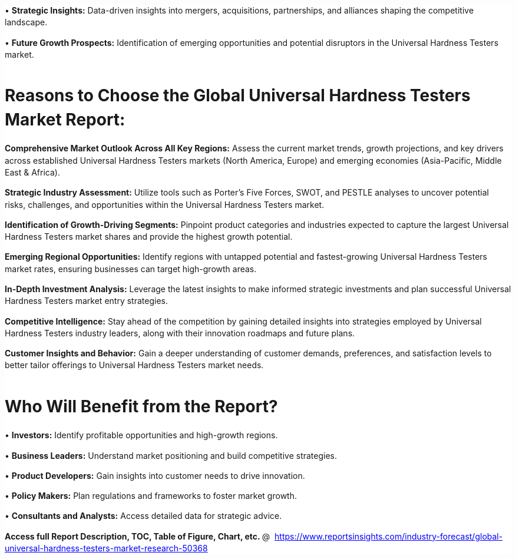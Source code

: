 • <strong>Strategic Insights:</strong> Data-driven insights into mergers, acquisitions, partnerships, and alliances shaping the competitive landscape.

• <strong>Future Growth Prospects:</strong> Identification of emerging opportunities and potential disruptors in the Universal Hardness Testers market.

# <strong>Reasons to Choose the Global Universal Hardness Testers Market Report:</strong>

<strong>Comprehensive Market Outlook Across All Key Regions:</strong>
Assess the current market trends, growth projections, and key drivers across established Universal Hardness Testers markets (North America, Europe) and emerging economies (Asia-Pacific, Middle East & Africa).

<strong>Strategic Industry Assessment:</strong>
Utilize tools such as Porter’s Five Forces, SWOT, and PESTLE analyses to uncover potential risks, challenges, and opportunities within the Universal Hardness Testers market.

<strong>Identification of Growth-Driving Segments:</strong>
Pinpoint product categories and industries expected to capture the largest Universal Hardness Testers market shares and provide the highest growth potential.

<strong>Emerging Regional Opportunities:</strong>
Identify regions with untapped potential and fastest-growing Universal Hardness Testers market rates, ensuring businesses can target high-growth areas.

<strong>In-Depth Investment Analysis:</strong>
Leverage the latest insights to make informed strategic investments and plan successful Universal Hardness Testers market entry strategies.

<strong>Competitive Intelligence:</strong>
Stay ahead of the competition by gaining detailed insights into strategies employed by Universal Hardness Testers industry leaders, along with their innovation roadmaps and future plans.

<strong>Customer Insights and Behavior:</strong>
Gain a deeper understanding of customer demands, preferences, and satisfaction levels to better tailor offerings to Universal Hardness Testers market needs.

# <strong>Who Will Benefit from the Report?</strong>

• <strong>Investors:</strong> Identify profitable opportunities and high-growth regions.

• <strong>Business Leaders:</strong> Understand market positioning and build competitive strategies.

• <strong>Product Developers:</strong> Gain insights into customer needs to drive innovation.

• <strong>Policy Makers:</strong> Plan regulations and frameworks to foster market growth.

• <strong>Consultants and Analysts:</strong> Access detailed data for strategic advice.
</ul>
<strong>Access full Report Description, TOC, Table of Figure, Chart, etc. </strong>@  <a href=https://www.reportsinsights.com/industry-forecast/global-universal-hardness-testers-market-research-50368 style=color:#0000ff;>https://www.reportsinsights.com/industry-forecast/global-universal-hardness-testers-market-research-50368</a></font>
